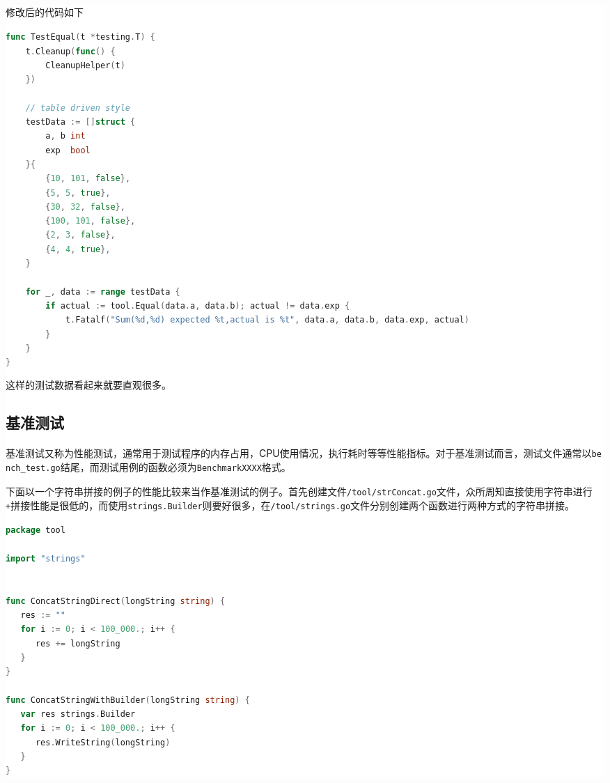 修改后的代码如下

```go
func TestEqual(t *testing.T) {
	t.Cleanup(func() {
		CleanupHelper(t)
	})

	// table driven style
	testData := []struct {
		a, b int
		exp  bool
	}{
		{10, 101, false},
		{5, 5, true},
		{30, 32, false},
		{100, 101, false},
		{2, 3, false},
		{4, 4, true},
	}

	for _, data := range testData {
		if actual := tool.Equal(data.a, data.b); actual != data.exp {
			t.Fatalf("Sum(%d,%d) expected %t,actual is %t", data.a, data.b, data.exp, actual)
		}
	}
}
```

这样的测试数据看起来就要直观很多。



## 基准测试

基准测试又称为性能测试，通常用于测试程序的内存占用，CPU使用情况，执行耗时等等性能指标。对于基准测试而言，测试文件通常以`bench_test.go`结尾，而测试用例的函数必须为`BenchmarkXXXX`格式。

下面以一个字符串拼接的例子的性能比较来当作基准测试的例子。首先创建文件`/tool/strConcat.go`文件，众所周知直接使用字符串进行`+`拼接性能是很低的，而使用`strings.Builder`则要好很多，在`/tool/strings.go`文件分别创建两个函数进行两种方式的字符串拼接。

```go
package tool

import "strings"


func ConcatStringDirect(longString string) {
   res := ""
   for i := 0; i < 100_000.; i++ {
      res += longString
   }
}

func ConcatStringWithBuilder(longString string) {
   var res strings.Builder
   for i := 0; i < 100_000.; i++ {
      res.WriteString(longString)
   }
}
```
